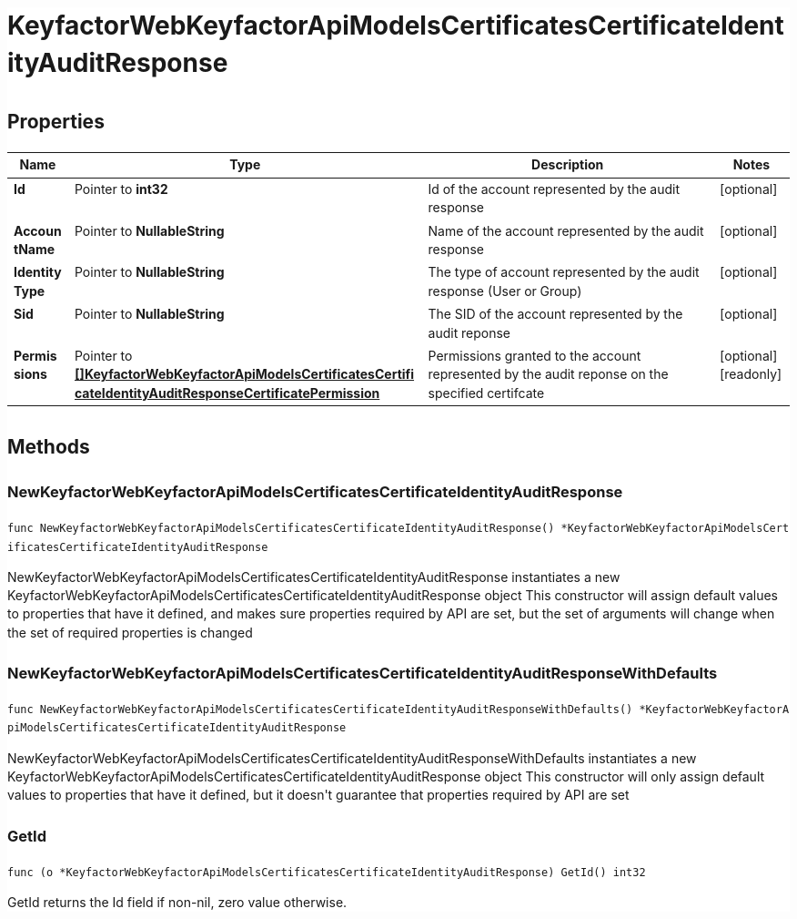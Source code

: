 # KeyfactorWebKeyfactorApiModelsCertificatesCertificateIdentityAuditResponse

## Properties

Name | Type | Description | Notes
------------ | ------------- | ------------- | -------------
**Id** | Pointer to **int32** | Id of the account represented by the audit response | [optional] 
**AccountName** | Pointer to **NullableString** | Name of the account represented by the audit response | [optional] 
**IdentityType** | Pointer to **NullableString** | The type of account represented by the audit response (User or Group) | [optional] 
**Sid** | Pointer to **NullableString** | The SID of the account represented by the audit reponse | [optional] 
**Permissions** | Pointer to [**[]KeyfactorWebKeyfactorApiModelsCertificatesCertificateIdentityAuditResponseCertificatePermission**](KeyfactorWebKeyfactorApiModelsCertificatesCertificateIdentityAuditResponseCertificatePermission.md) | Permissions granted to the account represented by the audit reponse on the specified certifcate | [optional] [readonly] 

## Methods

### NewKeyfactorWebKeyfactorApiModelsCertificatesCertificateIdentityAuditResponse

`func NewKeyfactorWebKeyfactorApiModelsCertificatesCertificateIdentityAuditResponse() *KeyfactorWebKeyfactorApiModelsCertificatesCertificateIdentityAuditResponse`

NewKeyfactorWebKeyfactorApiModelsCertificatesCertificateIdentityAuditResponse instantiates a new KeyfactorWebKeyfactorApiModelsCertificatesCertificateIdentityAuditResponse object
This constructor will assign default values to properties that have it defined,
and makes sure properties required by API are set, but the set of arguments
will change when the set of required properties is changed

### NewKeyfactorWebKeyfactorApiModelsCertificatesCertificateIdentityAuditResponseWithDefaults

`func NewKeyfactorWebKeyfactorApiModelsCertificatesCertificateIdentityAuditResponseWithDefaults() *KeyfactorWebKeyfactorApiModelsCertificatesCertificateIdentityAuditResponse`

NewKeyfactorWebKeyfactorApiModelsCertificatesCertificateIdentityAuditResponseWithDefaults instantiates a new KeyfactorWebKeyfactorApiModelsCertificatesCertificateIdentityAuditResponse object
This constructor will only assign default values to properties that have it defined,
but it doesn't guarantee that properties required by API are set

### GetId

`func (o *KeyfactorWebKeyfactorApiModelsCertificatesCertificateIdentityAuditResponse) GetId() int32`

GetId returns the Id field if non-nil, zero value otherwise.
